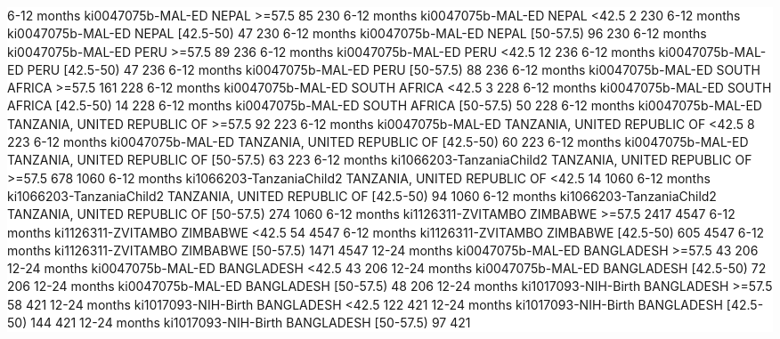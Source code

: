 6-12 months    ki0047075b-MAL-ED          NEPAL                          >=57.5           85     230
6-12 months    ki0047075b-MAL-ED          NEPAL                          <42.5             2     230
6-12 months    ki0047075b-MAL-ED          NEPAL                          [42.5-50)        47     230
6-12 months    ki0047075b-MAL-ED          NEPAL                          [50-57.5)        96     230
6-12 months    ki0047075b-MAL-ED          PERU                           >=57.5           89     236
6-12 months    ki0047075b-MAL-ED          PERU                           <42.5            12     236
6-12 months    ki0047075b-MAL-ED          PERU                           [42.5-50)        47     236
6-12 months    ki0047075b-MAL-ED          PERU                           [50-57.5)        88     236
6-12 months    ki0047075b-MAL-ED          SOUTH AFRICA                   >=57.5          161     228
6-12 months    ki0047075b-MAL-ED          SOUTH AFRICA                   <42.5             3     228
6-12 months    ki0047075b-MAL-ED          SOUTH AFRICA                   [42.5-50)        14     228
6-12 months    ki0047075b-MAL-ED          SOUTH AFRICA                   [50-57.5)        50     228
6-12 months    ki0047075b-MAL-ED          TANZANIA, UNITED REPUBLIC OF   >=57.5           92     223
6-12 months    ki0047075b-MAL-ED          TANZANIA, UNITED REPUBLIC OF   <42.5             8     223
6-12 months    ki0047075b-MAL-ED          TANZANIA, UNITED REPUBLIC OF   [42.5-50)        60     223
6-12 months    ki0047075b-MAL-ED          TANZANIA, UNITED REPUBLIC OF   [50-57.5)        63     223
6-12 months    ki1066203-TanzaniaChild2   TANZANIA, UNITED REPUBLIC OF   >=57.5          678    1060
6-12 months    ki1066203-TanzaniaChild2   TANZANIA, UNITED REPUBLIC OF   <42.5            14    1060
6-12 months    ki1066203-TanzaniaChild2   TANZANIA, UNITED REPUBLIC OF   [42.5-50)        94    1060
6-12 months    ki1066203-TanzaniaChild2   TANZANIA, UNITED REPUBLIC OF   [50-57.5)       274    1060
6-12 months    ki1126311-ZVITAMBO         ZIMBABWE                       >=57.5         2417    4547
6-12 months    ki1126311-ZVITAMBO         ZIMBABWE                       <42.5            54    4547
6-12 months    ki1126311-ZVITAMBO         ZIMBABWE                       [42.5-50)       605    4547
6-12 months    ki1126311-ZVITAMBO         ZIMBABWE                       [50-57.5)      1471    4547
12-24 months   ki0047075b-MAL-ED          BANGLADESH                     >=57.5           43     206
12-24 months   ki0047075b-MAL-ED          BANGLADESH                     <42.5            43     206
12-24 months   ki0047075b-MAL-ED          BANGLADESH                     [42.5-50)        72     206
12-24 months   ki0047075b-MAL-ED          BANGLADESH                     [50-57.5)        48     206
12-24 months   ki1017093-NIH-Birth        BANGLADESH                     >=57.5           58     421
12-24 months   ki1017093-NIH-Birth        BANGLADESH                     <42.5           122     421
12-24 months   ki1017093-NIH-Birth        BANGLADESH                     [42.5-50)       144     421
12-24 months   ki1017093-NIH-Birth        BANGLADESH                     [50-57.5)        97     421